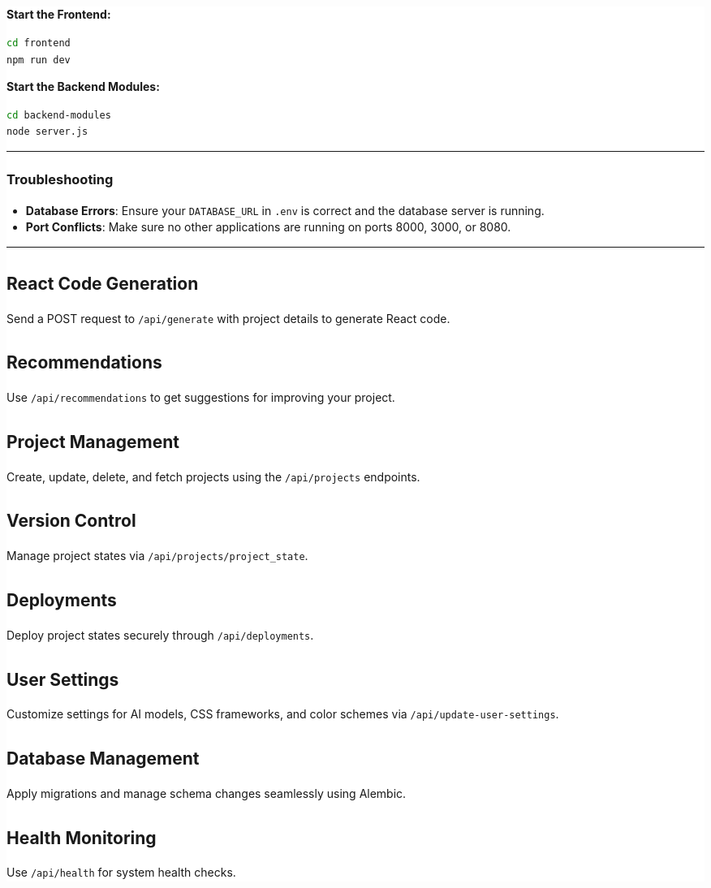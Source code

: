 **Start the Frontend:**

```bash
cd frontend
npm run dev
```

**Start the Backend Modules:**

```bash
cd backend-modules
node server.js
```

---

### Troubleshooting

- **Database Errors**: Ensure your `DATABASE_URL` in `.env` is correct and the database server is running.
- **Port Conflicts**: Make sure no other applications are running on ports 8000, 3000, or 8080.

--------

## React Code Generation
Send a POST request to `/api/generate` with project details to generate React code.

## Recommendations
Use `/api/recommendations` to get suggestions for improving your project.

## Project Management
Create, update, delete, and fetch projects using the `/api/projects` endpoints.

## Version Control
Manage project states via `/api/projects/project_state`.

## Deployments
Deploy project states securely through `/api/deployments`.

## User Settings
Customize settings for AI models, CSS frameworks, and color schemes via `/api/update-user-settings`.

## Database Management
Apply migrations and manage schema changes seamlessly using Alembic.

## Health Monitoring
Use `/api/health` for system health checks.

